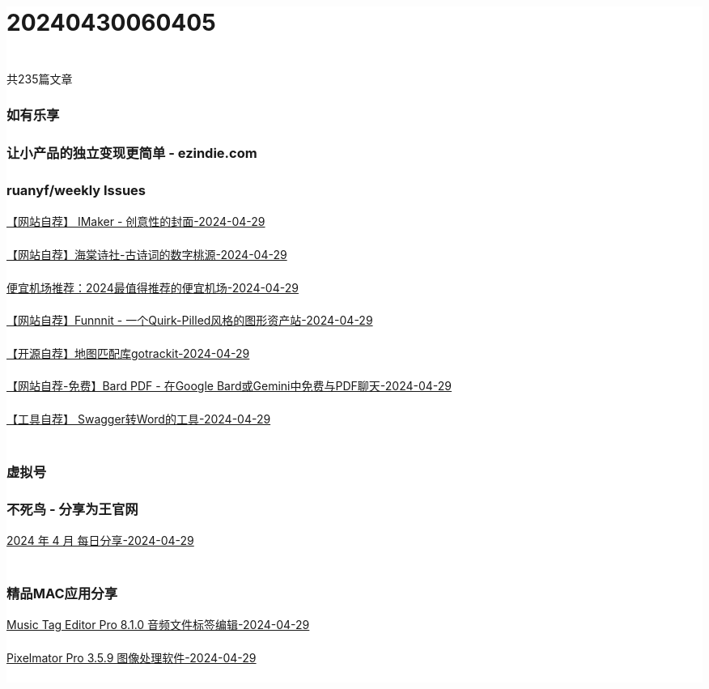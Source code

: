 <h1>20240430060405</h1><br/>共235篇文章






###  如有乐享







###  让小产品的独立变现更简单 - ezindie.com







###  ruanyf/weekly Issues

<a target=_blank rel=nofollow href="https://github.com/ruanyf/weekly/issues/4385" >【网站自荐】 IMaker - 创意性的封面-2024-04-29</a><br/><br/><a target=_blank rel=nofollow href="https://github.com/ruanyf/weekly/issues/4384" >【网站自荐】海棠诗社-古诗词的数字桃源-2024-04-29</a><br/><br/><a target=_blank rel=nofollow href="https://github.com/ruanyf/weekly/issues/4383" >便宜机场推荐：2024最值得推荐的便宜机场-2024-04-29</a><br/><br/><a target=_blank rel=nofollow href="https://github.com/ruanyf/weekly/issues/4382" >【网站自荐】Funnnit - 一个Quirk-Pilled风格的图形资产站-2024-04-29</a><br/><br/><a target=_blank rel=nofollow href="https://github.com/ruanyf/weekly/issues/4381" >【开源自荐】地图匹配库gotrackit-2024-04-29</a><br/><br/><a target=_blank rel=nofollow href="https://github.com/ruanyf/weekly/issues/4380" >【网站自荐-免费】Bard PDF - 在Google Bard或Gemini中免费与PDF聊天-2024-04-29</a><br/><br/><a target=_blank rel=nofollow href="https://github.com/ruanyf/weekly/issues/4379" >【工具自荐】 Swagger转Word的工具-2024-04-29</a><br/><br/>





###  虚拟号











###  不死鸟 - 分享为王官网

<a target=_blank rel=nofollow href="https://iui.su/184/" >2024 年 4 月 每日分享-2024-04-29</a><br/><br/>





###  精品MAC应用分享

<a target=_blank rel=nofollow href="https://xclient.info/s/music-tag-editor-pro.html" >Music Tag Editor Pro 8.1.0 音频文件标签编辑-2024-04-29</a><br/><br/><a target=_blank rel=nofollow href="https://xclient.info/s/pixelmator-pro.html" >Pixelmator Pro 3.5.9 图像处理软件-2024-04-29</a><br/><br/>


